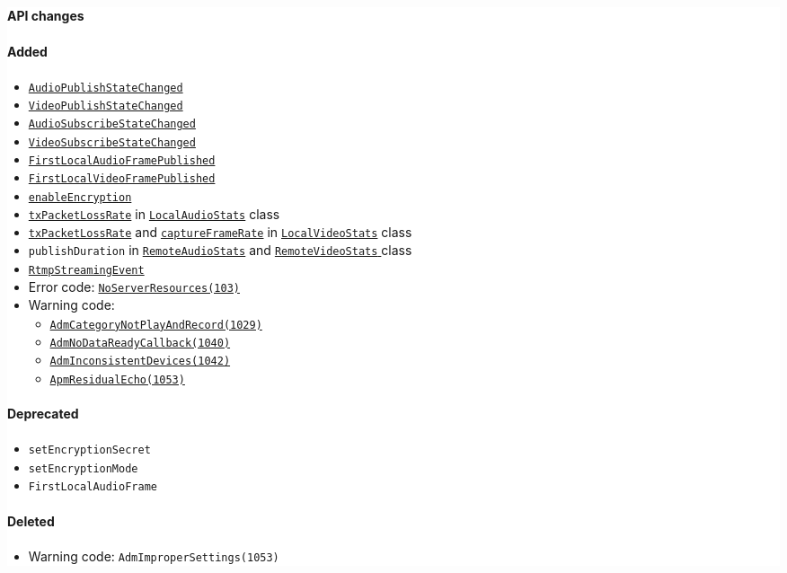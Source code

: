 **API changes**

#### Added


- [`AudioPublishStateChanged`](https://docs.agora.io/en/Video/API%20Reference/react_native/interfaces/rtcengineevents.html#audiopublishstatechanged)
- [`VideoPublishStateChanged`](https://docs.agora.io/en/Video/API%20Reference/react_native/interfaces/rtcengineevents.html#videopublishstatechanged)
- [`AudioSubscribeStateChanged`](https://docs.agora.io/en/Video/API%20Reference/react_native/interfaces/rtcengineevents.html#audiosubscribestatechanged)
- [`VideoSubscribeStateChanged`](https://docs.agora.io/en/Video/API%20Reference/react_native/interfaces/rtcengineevents.html#videosubscribestatechanged)
- [`FirstLocalAudioFramePublished`](https://docs.agora.io/en/Video/API%20Reference/react_native/interfaces/rtcengineevents.html#firstlocalaudioframepublished)
- [`FirstLocalVideoFramePublished`](https://docs.agora.io/en/Video/API%20Reference/react_native/interfaces/rtcengineevents.html#firstlocalvideoframepublished)
- [`enableEncryption`](https://docs.agora.io/en/Video/API%20Reference/react_native/classes/rtcengine.html#enableencryption)
- [`txPacketLossRate`](https://docs.agora.io/en/Video/API%20Reference/react_native/interfaces/localaudiostats.html#txpacketlossrate) in [`LocalAudioStats`](https://docs.agora.io/en/Video/API%20Reference/react_native/interfaces/localaudiostats.html)  class
- [`txPacketLossRate`](https://docs.agora.io/en/Video/API%20Reference/react_native/interfaces/localvideostats.html#txpacketlossrate)  and  [`captureFrameRate`](https://docs.agora.io/en/Video/API%20Reference/react_native/interfaces/localvideostats.html#captureframerate) in [`LocalVideoStats`](https://docs.agora.io/en/Video/API%20Reference/react_native/interfaces/localvideostats.html) class
- `publishDuration` in [`RemoteAudioStats`](https://docs.agora.io/en/Video/API%20Reference/react_native/interfaces/remoteaudiostats.html) and  [`RemoteVideoStats` ](https://docs.agora.io/en/Video/API%20Reference/react_native/interfaces/remotevideostats.html) class
- [`RtmpStreamingEvent`](https://docs.agora.io/en/Video/API%20Reference/react_native/interfaces/rtcengineevents.html#rtmpstreamingevent)
- Error code: [`NoServerResources(103)`](https://docs.agora.io/en/Video/API%20Reference/react_native/enums/errorcode.html#noserverresources)
- Warning code:
  - [`AdmCategoryNotPlayAndRecord(1029)`](https://docs.agora.io/en/Video/API%20Reference/react_native/enums/warningcode.html#admcategorynotplayandrecord)
  - [`AdmNoDataReadyCallback(1040)`](https://docs.agora.io/en/Video/API%20Reference/react_native/enums/warningcode.html#admnodatareadycallback)
  - [`AdmInconsistentDevices(1042)`](https://docs.agora.io/en/Video/API%20Reference/react_native/enums/warningcode.html#adminconsistentdevices)
  - [`ApmResidualEcho(1053)`](https://docs.agora.io/en/Video/API%20Reference/react_native/enums/warningcode.html#apmresidualecho)

#### Deprecated

- `setEncryptionSecret`
- `setEncryptionMode`
- `FirstLocalAudioFrame`

#### Deleted

- Warning code: `AdmImproperSettings(1053)`
